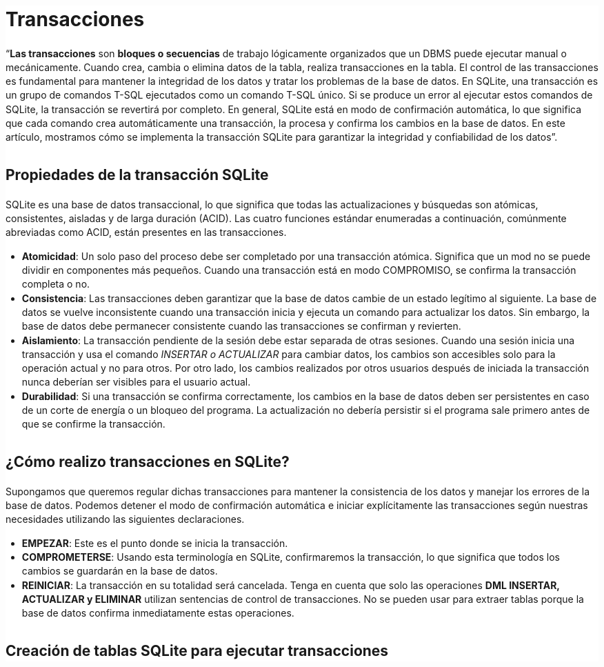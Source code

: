 # Transacciones


“__Las transacciones__ son __bloques o secuencias__ de trabajo lógicamente organizados que un DBMS puede ejecutar manual o mecánicamente. Cuando crea, cambia o elimina datos de la tabla, realiza transacciones en la tabla. El control de las transacciones es fundamental para mantener la integridad de los datos y tratar los problemas de la base de datos. En SQLite, una transacción es un grupo de comandos T-SQL ejecutados como un comando T-SQL único. Si se produce un error al ejecutar estos comandos de SQLite, la transacción se revertirá por completo. En general, SQLite está en modo de confirmación automática, lo que significa que cada comando crea automáticamente una transacción, la procesa y confirma los cambios en la base de datos. En este artículo, mostramos cómo se implementa la transacción SQLite para garantizar la integridad y confiabilidad de los datos”.

## Propiedades de la transacción SQLite

SQLite es una base de datos transaccional, lo que significa que todas las actualizaciones y búsquedas son atómicas, consistentes, aisladas y de larga duración (ACID). Las cuatro funciones estándar enumeradas a continuación, comúnmente abreviadas como ACID, están presentes en las transacciones.
- __Atomicidad__: Un solo paso del proceso debe ser completado por una transacción atómica. Significa que un mod no se puede dividir en componentes más pequeños. Cuando una transacción está en modo COMPROMISO, se confirma la transacción completa o no.
- __Consistencia__: Las transacciones deben garantizar que la base de datos cambie de un estado legítimo al siguiente. La base de datos se vuelve inconsistente cuando una transacción inicia y ejecuta un comando para actualizar los datos. Sin embargo, la base de datos debe permanecer consistente cuando las transacciones se confirman y revierten.
- __Aislamiento__: La transacción pendiente de la sesión debe estar separada de otras sesiones. Cuando una sesión inicia una transacción y usa el comando _INSERTAR o ACTUALIZAR_ para cambiar datos, los cambios son accesibles solo para la operación actual y no para otros. Por otro lado, los cambios realizados por otros usuarios después de iniciada la transacción nunca deberían ser visibles para el usuario actual.
- __Durabilidad__: Si una transacción se confirma correctamente, los cambios en la base de datos deben ser persistentes en caso de un corte de energía o un bloqueo del programa. La actualización no debería persistir si el programa sale primero antes de que se confirme la transacción.

## ¿Cómo realizo transacciones en SQLite?

Supongamos que queremos regular dichas transacciones para mantener la consistencia de los datos y manejar los errores de la base de datos. Podemos detener el modo de confirmación automática e iniciar explícitamente las transacciones según nuestras necesidades utilizando las siguientes declaraciones.

- __EMPEZAR__: Este es el punto donde se inicia la transacción.
- __COMPROMETERSE__: Usando esta terminología en SQLite, confirmaremos la transacción, lo que significa que todos los cambios se guardarán en la base de datos.
- __REINICIAR__: La transacción en su totalidad será cancelada.
Tenga en cuenta que solo las operaciones __DML INSERTAR, ACTUALIZAR y ELIMINAR__ utilizan sentencias de control de transacciones. No se pueden usar para extraer tablas porque la base de datos confirma inmediatamente estas operaciones.

## Creación de tablas SQLite para ejecutar transacciones
